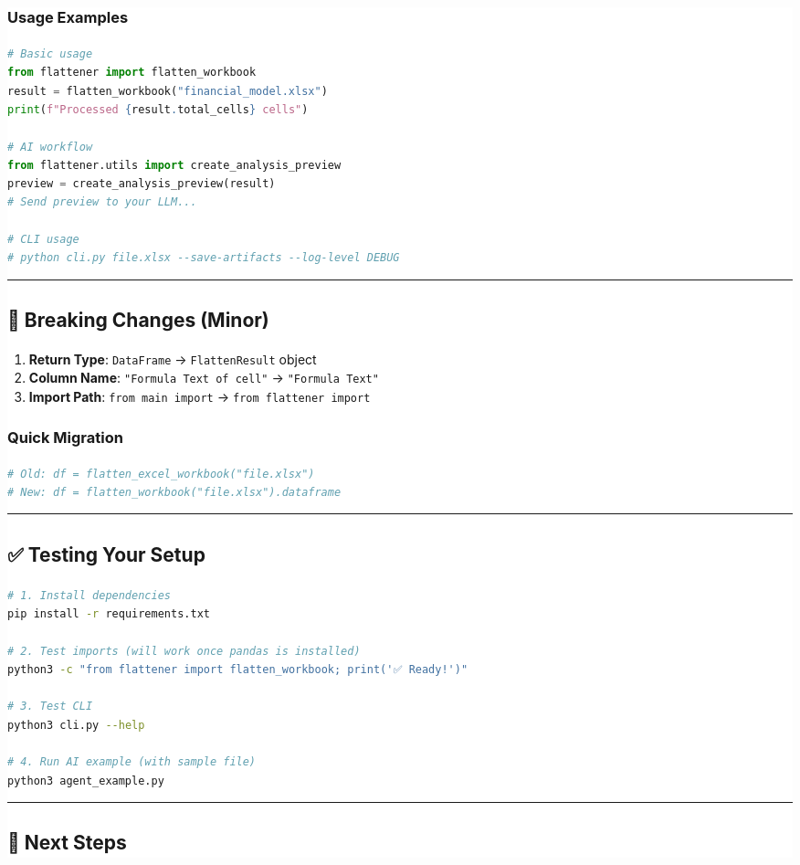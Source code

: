 ### Usage Examples
```python
# Basic usage
from flattener import flatten_workbook
result = flatten_workbook("financial_model.xlsx")
print(f"Processed {result.total_cells} cells")

# AI workflow
from flattener.utils import create_analysis_preview
preview = create_analysis_preview(result)
# Send preview to your LLM...

# CLI usage
# python cli.py file.xlsx --save-artifacts --log-level DEBUG
```

---

## 🚨 Breaking Changes (Minor)

1. **Return Type**: `DataFrame` → `FlattenResult` object
2. **Column Name**: `"Formula Text of cell"` → `"Formula Text"`
3. **Import Path**: `from main import` → `from flattener import`

### Quick Migration
```python
# Old: df = flatten_excel_workbook("file.xlsx") 
# New: df = flatten_workbook("file.xlsx").dataframe
```

---

## ✅ Testing Your Setup

```bash
# 1. Install dependencies
pip install -r requirements.txt

# 2. Test imports (will work once pandas is installed)
python3 -c "from flattener import flatten_workbook; print('✅ Ready!')"

# 3. Test CLI
python3 cli.py --help

# 4. Run AI example (with sample file)
python3 agent_example.py
```

---

## 🎯 Next Steps
